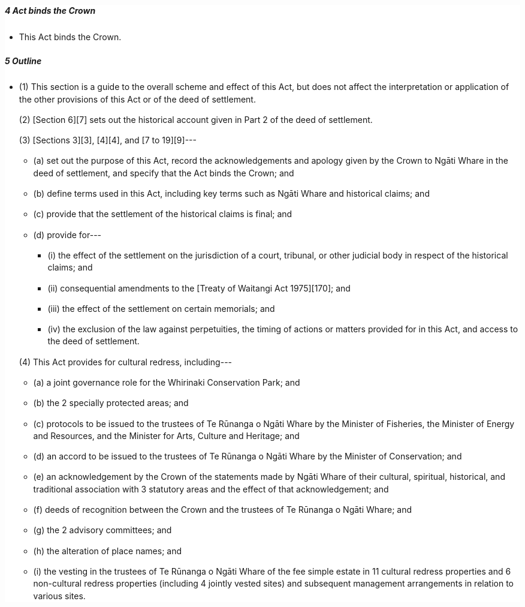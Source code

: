     

##### 4 Act binds the Crown
    
*   This Act binds the Crown.

##### 5 Outline
    
*   (1) This section is a guide to the overall scheme and effect of this Act, but does not affect the interpretation or application of the other provisions of this Act or of the deed of settlement.
    
    (2) [Section 6][7] sets out the historical account given in Part 2 of the deed of settlement.
    
    (3) [Sections 3][3], [4][4], and [7 to 19][9]---
        
    *   (a) set out the purpose of this Act, record the acknowledgements and apology given by the Crown to Ngāti Whare in the deed of settlement, and specify that the Act binds the Crown; and
    
    *   (b) define terms used in this Act, including key terms such as Ngāti Whare and historical claims; and
    
    *   (c) provide that the settlement of the historical claims is final; and
    
    *   (d) provide for---
            
        *   (i) the effect of the settlement on the jurisdiction of a court, tribunal, or other judicial body in respect of the historical claims; and
        
        *   (ii) consequential amendments to the [Treaty of Waitangi Act 1975][170]; and
        
        *   (iii) the effect of the settlement on certain memorials; and
        
        *   (iv) the exclusion of the law against perpetuities, the timing of actions or matters provided for in this Act, and access to the deed of settlement.
        
        
    
    (4) This Act provides for cultural redress, including---
        
    *   (a) a joint governance role for the Whirinaki Conservation Park; and
    
    *   (b) the 2 specially protected areas; and
    
    *   (c) protocols to be issued to the trustees of Te Rūnanga o Ngāti Whare by the Minister of Fisheries, the Minister of Energy and Resources, and the Minister for Arts, Culture and Heritage; and
    
    *   (d) an accord to be issued to the trustees of Te Rūnanga o Ngāti Whare by the Minister of Conservation; and
    
    *   (e) an acknowledgement by the Crown of the statements made by Ngāti Whare of their cultural, spiritual, historical, and traditional association with 3 statutory areas and the effect of that acknowledgement; and
    
    *   (f) deeds of recognition between the Crown and the trustees of Te Rūnanga o Ngāti Whare; and
    
    *   (g) the 2 advisory committees; and
    
    *   (h) the alteration of place names; and
    
    *   (i) the vesting in the trustees of Te Rūnanga o Ngāti Whare of the fee simple estate in 11 cultural redress properties and 6 non-cultural redress properties (including 4 jointly vested sites) and subsequent management arrangements in relation to various sites.
    